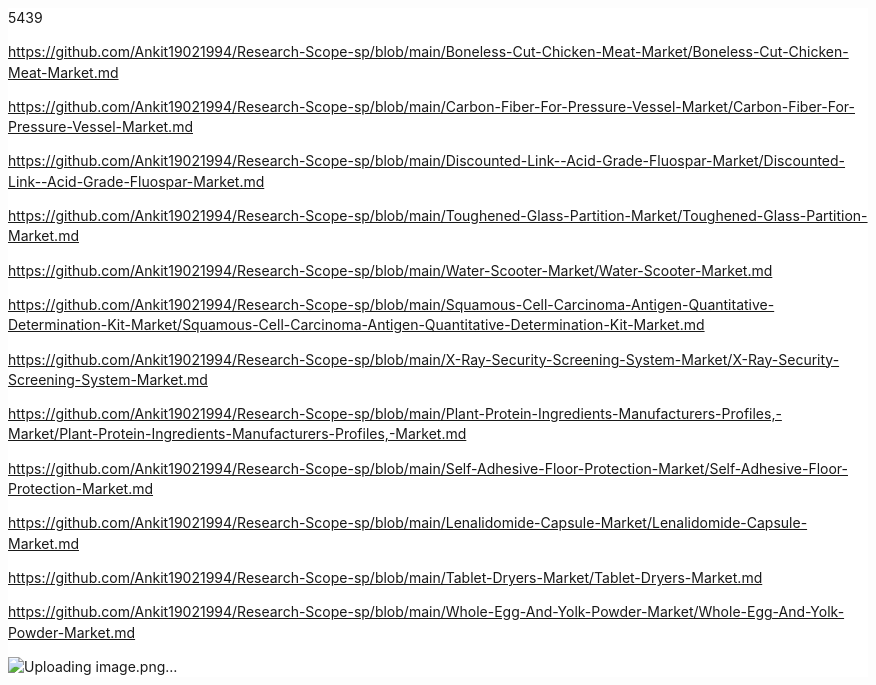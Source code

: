 5439</p><p><a href="https://github.com/Ankit19021994/Research-Scope-sp/blob/main/Boneless-Cut-Chicken-Meat-Market/Boneless-Cut-Chicken-Meat-Market.md">https://github.com/Ankit19021994/Research-Scope-sp/blob/main/Boneless-Cut-Chicken-Meat-Market/Boneless-Cut-Chicken-Meat-Market.md</a></p><p><a href="https://github.com/Ankit19021994/Research-Scope-sp/blob/main/Carbon-Fiber-For-Pressure-Vessel-Market/Carbon-Fiber-For-Pressure-Vessel-Market.md">https://github.com/Ankit19021994/Research-Scope-sp/blob/main/Carbon-Fiber-For-Pressure-Vessel-Market/Carbon-Fiber-For-Pressure-Vessel-Market.md</a></p><p><a href="https://github.com/Ankit19021994/Research-Scope-sp/blob/main/Discounted-Link--Acid-Grade-Fluospar-Market/Discounted-Link--Acid-Grade-Fluospar-Market.md">https://github.com/Ankit19021994/Research-Scope-sp/blob/main/Discounted-Link--Acid-Grade-Fluospar-Market/Discounted-Link--Acid-Grade-Fluospar-Market.md</a></p><p><a href="https://github.com/Ankit19021994/Research-Scope-sp/blob/main/Toughened-Glass-Partition-Market/Toughened-Glass-Partition-Market.md">https://github.com/Ankit19021994/Research-Scope-sp/blob/main/Toughened-Glass-Partition-Market/Toughened-Glass-Partition-Market.md</a></p><p><a href="https://github.com/Ankit19021994/Research-Scope-sp/blob/main/Water-Scooter-Market/Water-Scooter-Market.md">https://github.com/Ankit19021994/Research-Scope-sp/blob/main/Water-Scooter-Market/Water-Scooter-Market.md</a></p><p><a href="https://github.com/Ankit19021994/Research-Scope-sp/blob/main/Squamous-Cell-Carcinoma-Antigen-Quantitative-Determination-Kit-Market/Squamous-Cell-Carcinoma-Antigen-Quantitative-Determination-Kit-Market.md">https://github.com/Ankit19021994/Research-Scope-sp/blob/main/Squamous-Cell-Carcinoma-Antigen-Quantitative-Determination-Kit-Market/Squamous-Cell-Carcinoma-Antigen-Quantitative-Determination-Kit-Market.md</a></p><p><a href="https://github.com/Ankit19021994/Research-Scope-sp/blob/main/X-Ray-Security-Screening-System-Market/X-Ray-Security-Screening-System-Market.md">https://github.com/Ankit19021994/Research-Scope-sp/blob/main/X-Ray-Security-Screening-System-Market/X-Ray-Security-Screening-System-Market.md</a></p><p><a href="https://github.com/Ankit19021994/Research-Scope-sp/blob/main/Plant-Protein-Ingredients-Manufacturers-Profiles,-Market/Plant-Protein-Ingredients-Manufacturers-Profiles,-Market.md">https://github.com/Ankit19021994/Research-Scope-sp/blob/main/Plant-Protein-Ingredients-Manufacturers-Profiles,-Market/Plant-Protein-Ingredients-Manufacturers-Profiles,-Market.md</a></p><p><a href="https://github.com/Ankit19021994/Research-Scope-sp/blob/main/Self-Adhesive-Floor-Protection-Market/Self-Adhesive-Floor-Protection-Market.md">https://github.com/Ankit19021994/Research-Scope-sp/blob/main/Self-Adhesive-Floor-Protection-Market/Self-Adhesive-Floor-Protection-Market.md</a></p><p><a href="https://github.com/Ankit19021994/Research-Scope-sp/blob/main/Lenalidomide-Capsule-Market/Lenalidomide-Capsule-Market.md">https://github.com/Ankit19021994/Research-Scope-sp/blob/main/Lenalidomide-Capsule-Market/Lenalidomide-Capsule-Market.md</a></p><p><a href="https://github.com/Ankit19021994/Research-Scope-sp/blob/main/Tablet-Dryers-Market/Tablet-Dryers-Market.md">https://github.com/Ankit19021994/Research-Scope-sp/blob/main/Tablet-Dryers-Market/Tablet-Dryers-Market.md</a></p><p><a href="https://github.com/Ankit19021994/Research-Scope-sp/blob/main/Whole-Egg-And-Yolk-Powder-Market/Whole-Egg-And-Yolk-Powder-Market.md">https://github.com/Ankit19021994/Research-Scope-sp/blob/main/Whole-Egg-And-Yolk-Powder-Market/Whole-Egg-And-Yolk-Powder-Market.md</a></p>
![Uploading image.png…]()
